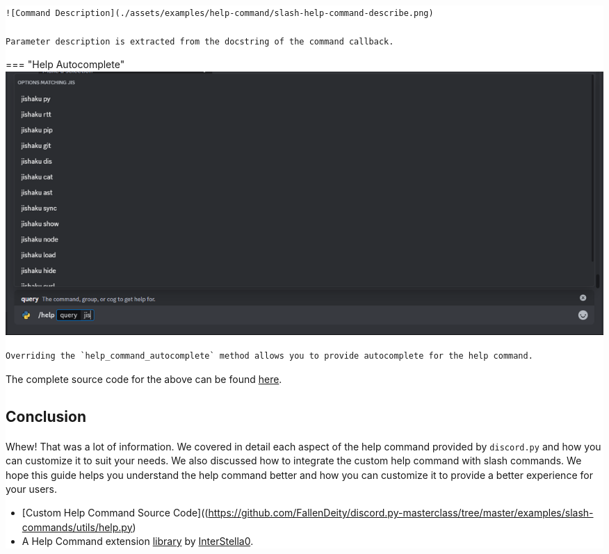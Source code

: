     ![Command Description](./assets/examples/help-command/slash-help-command-describe.png)

    Parameter description is extracted from the docstring of the command callback.
=== "Help Autocomplete"
    ![Command Autocomplete](./assets/examples/help-command/slash-help-command-autocomplete.png)

    Overriding the `help_command_autocomplete` method allows you to provide autocomplete for the help command.

The complete source code for the above can be found [here](https://github.com/FallenDeity/discord.py-masterclass/tree/master/examples/slash-commands/utils/help.py).

## Conclusion

Whew! That was a lot of information. We covered in detail each aspect of the help command provided by `discord.py` and how you can customize it to suit your needs. We also discussed how to integrate the custom help command with slash commands. We hope this guide helps you understand the help command better and how you can customize it to provide a better experience for your users.

- [Custom Help Command Source Code]((https://github.com/FallenDeity/discord.py-masterclass/tree/master/examples/slash-commands/utils/help.py)
- A Help Command extension [library](https://github.com/InterStella0/starlight-dpy) by [InterStella0](https://github.com/InterStella0).
